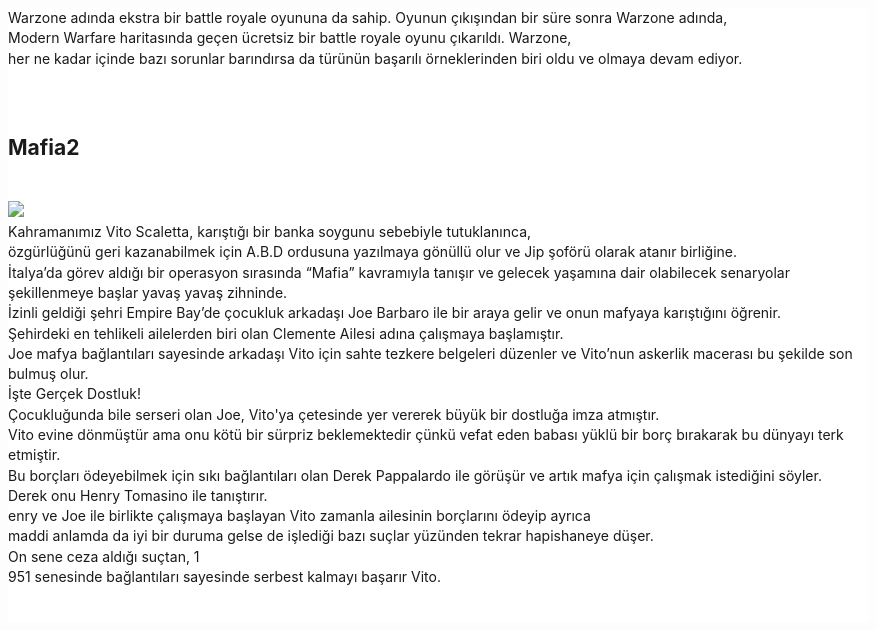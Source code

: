 Warzone adında ekstra bir battle royale oyununa da sahip. Oyunun çıkışından bir süre sonra Warzone adında,
<br>
Modern Warfare haritasında geçen ücretsiz bir battle royale oyunu çıkarıldı. Warzone, 
<br>
her ne kadar içinde bazı sorunlar barındırsa da türünün başarılı örneklerinden biri oldu ve olmaya devam ediyor.



</br>

<strong> <h2> Mafia2</h2> </strong>
<br>
<img src="massresim/mafia2.jpg">
<br>
Kahramanımız Vito Scaletta, karıştığı bir banka soygunu sebebiyle tutuklanınca, 
<br>
özgürlüğünü geri kazanabilmek için A.B.D ordusuna yazılmaya gönüllü olur ve Jip şoförü olarak atanır birliğine. 
<br>
İtalya’da görev aldığı bir operasyon sırasında “Mafia” kavramıyla tanışır ve gelecek yaşamına dair olabilecek senaryolar şekillenmeye başlar yavaş yavaş zihninde. 
<br>
İzinli geldiği şehri Empire Bay’de çocukluk arkadaşı Joe Barbaro ile bir araya gelir ve onun mafyaya karıştığını öğrenir. 
<br>
Şehirdeki en tehlikeli ailelerden biri olan Clemente Ailesi adına çalışmaya başlamıştır. 
<br>
Joe mafya bağlantıları sayesinde arkadaşı Vito için sahte tezkere belgeleri düzenler ve Vito’nun askerlik macerası bu şekilde son bulmuş olur. 
<br>
İşte Gerçek Dostluk!
<br>
Çocukluğunda bile serseri olan Joe, Vito'ya çetesinde yer vererek büyük bir dostluğa imza atmıştır.
<br>Vito evine dönmüştür ama onu kötü bir sürpriz beklemektedir çünkü vefat eden babası yüklü bir borç bırakarak bu dünyayı terk etmiştir. 
<br>
Bu borçları ödeyebilmek için sıkı bağlantıları olan Derek Pappalardo ile görüşür ve artık mafya için çalışmak istediğini söyler. 
<br>
Derek onu Henry Tomasino ile tanıştırır.
<br>
enry ve Joe ile birlikte çalışmaya başlayan Vito zamanla ailesinin borçlarını ödeyip ayrıca 
<br>
maddi anlamda da iyi bir duruma gelse de işlediği bazı suçlar yüzünden tekrar hapishaneye düşer.
<br>
On sene ceza aldığı suçtan, 1
<br>
951 senesinde bağlantıları sayesinde serbest kalmayı başarır Vito.

<br>
